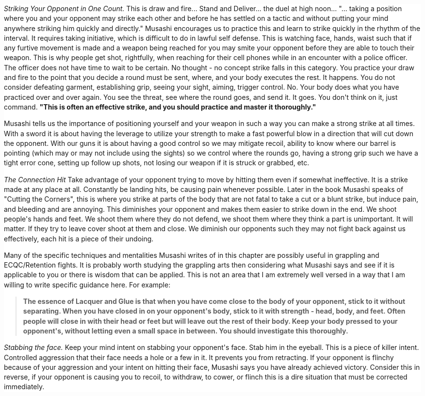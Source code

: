 *Striking Your Opponent in One Count.* This is draw and fire... Stand and Deliver... the duel at high noon... "... taking a position where you and your opponent may strike each other and before he has settled on a tactic and without putting your mind anywhere striking him quickly and directly." Musashi encourages us to practice this and learn to strike quickly in the rhythm of the interval. It requires taking initiative, which is difficult to do in lawful self defense. This is watching face, hands, waist such that if any furtive movement is made and a weapon being reached for you may smite your opponent before they are able to touch their weapon. This is why people get shot, rightfully, when reaching for their cell phones while in an encounter with a police officer. The officer does not have time to wait to be certain. No thought - no concept strike falls in this category. You practice your draw and fire to the point that you decide a round must be sent, where, and your body executes the rest. It happens. You do not consider defeating garment, establishing grip, seeing your sight, aiming, trigger control. No. Your body does what you have practiced over and over again. You see the threat, see where the round goes, and send it. It goes. You don't think on it, just command. **"This is often an effective strike, and you should practice and master it thoroughly."**

Musashi tells us the importance of positioning yourself and your weapon in such a way you can make a strong strike at all times. With a sword it is about having the leverage to utilize your strength to make a fast powerful blow in a direction that will cut down the opponent. With our guns it is about having a good control so we may mitigate recoil, ability to know where our barrel is pointing (which may or may not include using the sights) so we control where the rounds go, having a strong grip such we have a tight error cone, setting up follow up shots, not losing our weapon if it is struck or grabbed, etc.

*The Connection Hit* Take advantage of your opponent trying to move by hitting them even if somewhat ineffective. It is a strike made at any place at all. Constantly be landing hits, be causing pain whenever possible. Later in the book Musashi speaks of "Cutting the Corners", this is where you strike at parts of the body that are not fatal to take a cut or a blunt strike, but induce pain, and bleeding and are annoying. This diminishes your opponent and makes them easier to strike down in the end. We shoot people's hands and feet. We shoot them where they do not defend, we shoot them where they think a part is unimportant. It will matter. If they try to leave cover shoot at them and close. We diminish our opponents such they may not fight back against us effectively, each hit is a piece of their undoing. 

Many of the specific techniques and mentalities Musashi writes of in this chapter are possibly useful in grappling and ECQC/Retention fights. It is probably worth studying the grappling arts then considering what Musashi says and see if it is applicable to you or there is wisdom that can be applied. This is not an area that I am extremely well versed in a way that I am willing to write specific guidance here. For example:
>**The essence of Lacquer and Glue is that when you have come close to the body of your opponent, stick to it without separating. When you have closed in on your opponent's body, stick to it with strength - head, body, and feet. Often people will close in with their head or feet but will leave out the rest of their body. Keep your body pressed to your opponent's, without letting even a small space in between. You should investigate this thoroughly.**

*Stabbing the face.* Keep your mind intent on stabbing your opponent's face. Stab him in the eyeball. This is a piece of killer intent. Controlled aggression that their face needs a hole or a few in it. It prevents you from retracting. If your opponent is flinchy because of your aggression and your intent on hitting their face, Musashi says you have already achieved victory. Consider this in reverse, if your opponent is causing you to recoil, to withdraw, to cower, or flinch this is a dire situation that must be corrected immediately.
